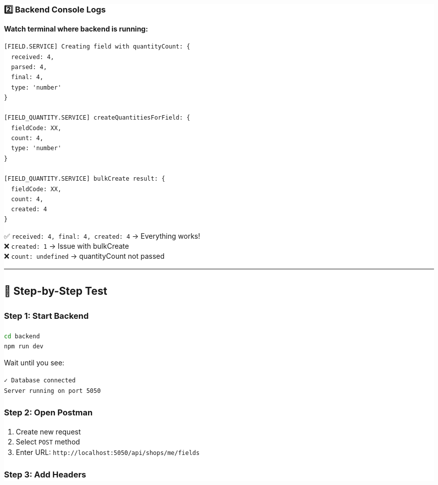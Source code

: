 
### 2️⃣ Backend Console Logs

**Watch terminal where backend is running:**

```
[FIELD.SERVICE] Creating field with quantityCount: {
  received: 4,
  parsed: 4,
  final: 4,
  type: 'number'
}

[FIELD_QUANTITY.SERVICE] createQuantitiesForField: {
  fieldCode: XX,
  count: 4,
  type: 'number'
}

[FIELD_QUANTITY.SERVICE] bulkCreate result: {
  fieldCode: XX,
  count: 4,
  created: 4
}
```

✅ `received: 4, final: 4, created: 4` → Everything works!  
❌ `created: 1` → Issue with bulkCreate  
❌ `count: undefined` → quantityCount not passed

---

## 🧬 Step-by-Step Test

### Step 1: Start Backend
```bash
cd backend
npm run dev
```

Wait until you see:
```
✓ Database connected
Server running on port 5050
```

### Step 2: Open Postman

1. Create new request
2. Select `POST` method
3. Enter URL: `http://localhost:5050/api/shops/me/fields`

### Step 3: Add Headers
